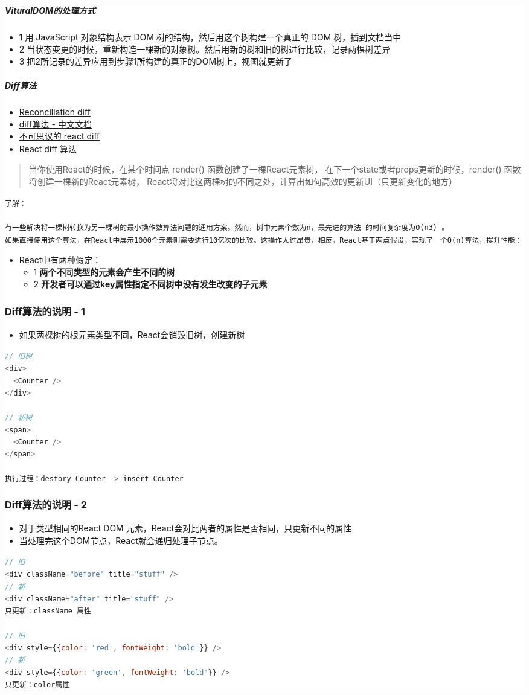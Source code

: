 ##### VituralDOM的处理方式

- 1 用 JavaScript 对象结构表示 DOM 树的结构，然后用这个树构建一个真正的 DOM 树，插到文档当中
- 2 当状态变更的时候，重新构造一棵新的对象树。然后用新的树和旧的树进行比较，记录两棵树差异
- 3 把2所记录的差异应用到步骤1所构建的真正的DOM树上，视图就更新了

#####  Diff算法

- [Reconciliation diff](https://facebook.github.io/react/docs/reconciliation.html)
- [diff算法 - 中文文档](https://doc.react-china.org/docs/reconciliation.html)
- [不可思议的 react diff](https://zhuanlan.zhihu.com/p/20346379)
- [React diff 算法](https://github.com/zmmbreeze/blog/issues/9)

> 当你使用React的时候，在某个时间点 render() 函数创建了一棵React元素树，
> 在下一个state或者props更新的时候，render() 函数将创建一棵新的React元素树，
> React将对比这两棵树的不同之处，计算出如何高效的更新UI（只更新变化的地方）

```html
了解：

有一些解决将一棵树转换为另一棵树的最小操作数算法问题的通用方案。然而，树中元素个数为n，最先进的算法 的时间复杂度为O(n3) 。
如果直接使用这个算法，在React中展示1000个元素则需要进行10亿次的比较。这操作太过昂贵，相反，React基于两点假设，实现了一个O(n)算法，提升性能：
```

- React中有两种假定：
  - 1 **两个不同类型的元素会产生不同的树**
  - 2 **开发者可以通过key属性指定不同树中没有发生改变的子元素**

### Diff算法的说明 - 1

- 如果两棵树的根元素类型不同，React会销毁旧树，创建新树

```js
// 旧树
<div>
  <Counter />
</div>

// 新树
<span>
  <Counter />
</span>

执行过程：destory Counter -> insert Counter
```

### Diff算法的说明 - 2

- 对于类型相同的React DOM 元素，React会对比两者的属性是否相同，只更新不同的属性
- 当处理完这个DOM节点，React就会递归处理子节点。

```js
// 旧
<div className="before" title="stuff" />
// 新
<div className="after" title="stuff" />
只更新：className 属性

// 旧
<div style={{color: 'red', fontWeight: 'bold'}} />
// 新
<div style={{color: 'green', fontWeight: 'bold'}} />
只更新：color属性
```
